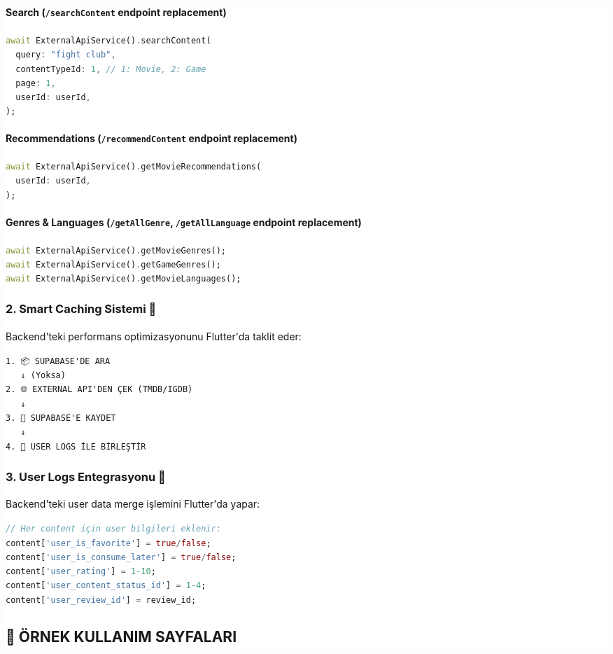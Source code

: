 #### **Search** (`/searchContent` endpoint replacement)
```dart
await ExternalApiService().searchContent(
  query: "fight club",
  contentTypeId: 1, // 1: Movie, 2: Game
  page: 1,
  userId: userId,
);
```

#### **Recommendations** (`/recommendContent` endpoint replacement)
```dart
await ExternalApiService().getMovieRecommendations(
  userId: userId,
);
```

#### **Genres & Languages** (`/getAllGenre`, `/getAllLanguage` endpoint replacement)
```dart
await ExternalApiService().getMovieGenres();
await ExternalApiService().getGameGenres();
await ExternalApiService().getMovieLanguages();
```

### **2. Smart Caching Sistemi** 🧠

Backend'teki performans optimizasyonunu Flutter'da taklit eder:

```
1. 📦 SUPABASE'DE ARA
   ↓ (Yoksa)
2. 🌐 EXTERNAL API'DEN ÇEK (TMDB/IGDB)
   ↓
3. 💾 SUPABASE'E KAYDET  
   ↓
4. 👤 USER LOGS İLE BİRLEŞTİR
```

### **3. User Logs Entegrasyonu** 👤

Backend'teki user data merge işlemini Flutter'da yapar:

```dart
// Her content için user bilgileri eklenir:
content['user_is_favorite'] = true/false;
content['user_is_consume_later'] = true/false;
content['user_rating'] = 1-10;
content['user_content_status_id'] = 1-4;
content['user_review_id'] = review_id;
```

## 🎯 ÖRNEK KULLANIM SAYFALARI
